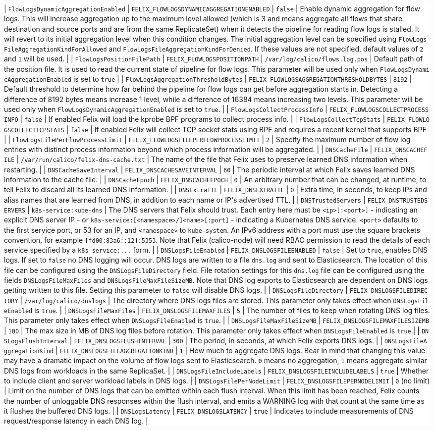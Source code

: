 | `FlowLogsDynamicAggregationEnabled` | `FELIX_FLOWLOGSDYNAMICAGGREGATIONENABLED` | `false` | Enable dynamic aggregation for flow logs. This will increase aggregation up to the maximum level allowed (which is 3 and means aggregate all flows that share destination and source ports and are from the same ReplicateSet) when it detects the pipeline for reading flow logs is stalled. It will revert to its initial aggregation level when this condition changes. The initial aggregation level can be specified using `FlowLogsFileAggregationKindForAllowed` and `FlowLogsFileAggregationKindForDenied`. If these values are not specified, default values of `2` and `1` will be used.   |
| `FlowLogsPositionFilePath` | `FELIX_FLOWLOGSPOSITIONPATH` | `/var/log/calico/flows.log.pos` | Default path of the position file. It is used to read the current state of pipeline for flow logs. This parameter will be used only when `FlowLogsDynamicAggregationEnabled` is set to `true` |
| `FlowLogsAggregationThresholdBytes` | `FELIX_FLOWLOGSAGGREGATIONTHRESHOLDBYTES` | `8192` | Default threshold to determine how far behind the pipeline for flow logs can get before aggregation starts in. Detecting a difference of 8192 bytes means increase 1 level, while a difference of 16384 means increasing two levels. This parameter will be used only when `FlowLogsDynamicAggregationEnabled` is set to `true`. |
| `FlowLogsCollectProcessInfo` | `FELIX_FLOWLOGSCOLLECTPROCESSINFO` | `false` | If enabled Felix will load the kprobe BPF programs to collect process info. |
| `FlowLogsCollectTcpStats` | `FELIX_FLOWLOGSCOLLECTTCPSTATS` | `false` | If enabled Felix will collect TCP socket stats using BPF and requires a recent kernel that supports BPF |
| `FlowLogsFilePerFlowProcessLimit` | `FELIX_FLOWLOGSFILEPERFLOWPROCESSLIMIT` | `2` | Specify the maximum number of flow log entries with distinct process information beyond which process information will be aggregated. |
| `DNSCacheFile`         | `FELIX_DNSCACHEFILE`         | `/var/run/calico/felix-dns-cache.txt` | The name of the file that Felix uses to preserve learned DNS information when restarting. |
| `DNSCacheSaveInterval` | `FELIX_DNSCACHESAVEINTERVAL` | `60` | The periodic interval at which Felix saves learned DNS information to the cache file. |
| `DNSCacheEpoch` | `FELIX_DNSCACHEEPOCH` | `0` | An arbitrary number that can be changed, at runtime, to tell Felix to discard all its learned DNS information.  |
| `DNSExtraTTL` | `FELIX_DNSEXTRATTL` | `0` | Extra time, in seconds, to keep IPs and alias names that are learned from DNS, in addition to each name or IP's advertised TTL.  |
| `DNSTrustedServers`    | `FELIX_DNSTRUSTEDSERVERS`    | `k8s-service:kube-dns` | The DNS servers that Felix should trust. Each entry here must be `<ip>[:<port>]` - indicating an explicit DNS server IP - or `k8s-service:[<namespace>/]<name>[:port]` - indicating a Kubernetes DNS service. `<port>` defaults to the first service port, or 53 for an IP, and `<namespace>` to `kube-system`. An IPv6 address with a port must use the square brackets convention, for example `[fd00:83a6::12]:5353`. Note that Felix (calico-node) will need RBAC permission to read the details of each service specified by a `k8s-service:...` form. |
| `DNSLogsFileEnabled`         | `FELIX_DNSLOGSFILEENABLED`        	| `false` | Set to `true`, enables DNS logs. If set to `false` no DNS logging will occur. DNS logs are written to a file `dns.log` and sent to Elasticsearch. The location of this file can be configured using the `DNSLogsFileDirectory` field. File rotation settings for this `dns.log` file can be configured using the fields `DNSLogsFileMaxFiles` and `DNSLogsFileMaxFileSizeMB`. Note that DNS log exports to Elasticsearch are dependent on DNS logs getting written to this file. Setting this parameter to `false` will disable DNS logs. |
| `DNSLogsFileDirectory`       | `FELIX_DNSLOGSFILEDIRECTORY`      	| `/var/log/calico/dnslogs` | The directory where DNS logs files are stored. This parameter only takes effect when `DNSLogsFileEnabled` is `true`. |
| `DNSLogsFileMaxFiles`        | `FELIX_DNSLOGSFILEMAXFILES`       	| `5`     | The number of files to keep when rotating DNS log files. This parameter only takes effect when `DNSLogsFileEnabled` is `true`. |
| `DNSLogsFileMaxFileSizeMB`   | `FELIX_DNSLOGSFILEMAXFILESIZEMB`  	| `100`   | The max size in MB of DNS log files before rotation. This parameter only takes effect when `DNSLogsFileEnabled` is `true`.|
| `DNSLogsFlushInterval`       | `FELIX_DNSLOGSFLUSHINTERVAL`      	| `300`   | The period, in seconds, at which Felix exports DNS logs. |
| `DNSLogsFileAggregationKind` | `FELIX_DNSLOGSFILEAGGREGATIONKIND` | `1` | How much to aggregate DNS logs.  Bear in mind that changing this value may have a dramatic impact on the volume of flow logs sent to Elasticsearch.  `0` means no aggregation, `1` means aggregate similar DNS logs from workloads in the same ReplicaSet. |
| `DNSLogsFileIncludeLabels`   | `FELIX_DNSLOGSFILEINCLUDELABELS`   | `true` | Whether to include client and server workload labels in DNS logs. |
| `DNSLogsFilePerNodeLimit`    | `FELIX_DNSLOGSFILEPERNODELIMIT`    | `0` (no limit) | Limit on the number of DNS logs that can be emitted within each flush interval.  When this limit has been reached, Felix counts the number of unloggable DNS responses within the flush interval, and emits a WARNING log with that count at the same time as it flushes the buffered DNS logs. |
| `DNSLogsLatency`             | `FELIX_DNSLOGSLATENCY`             | `true` | Indicates to include measurements of DNS request/response latency in each DNS log. |